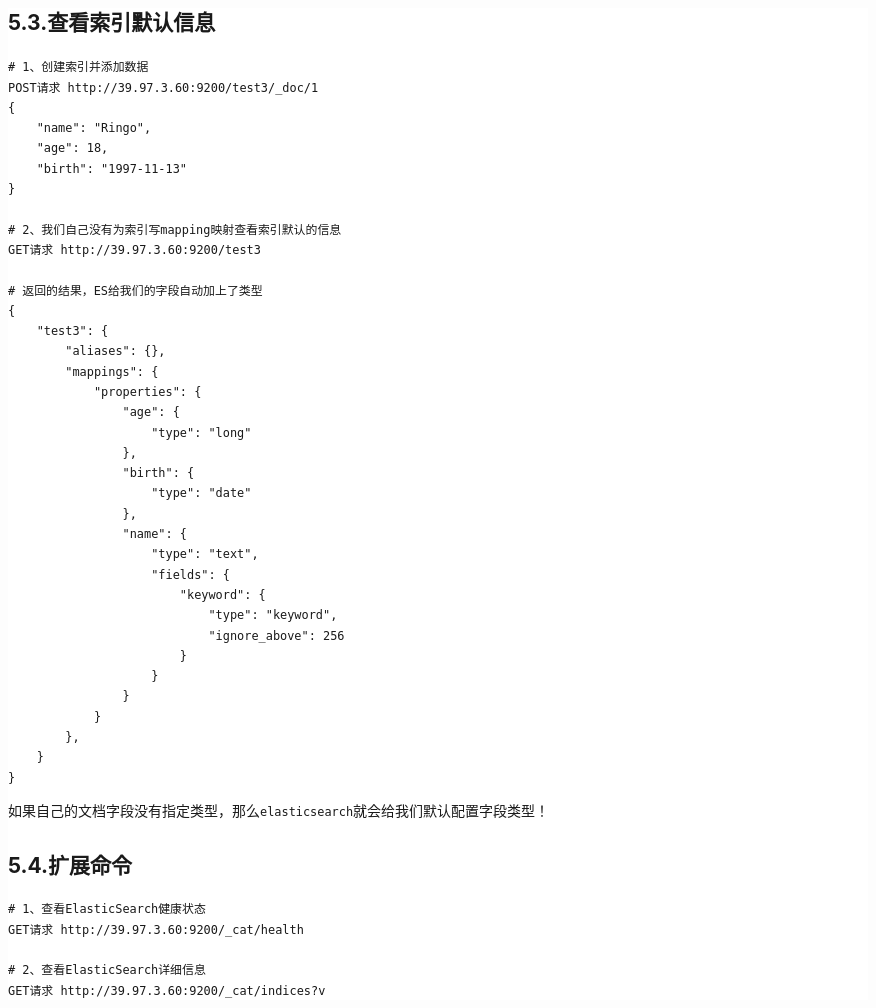 ## 5.3.查看索引默认信息

```shell
# 1、创建索引并添加数据
POST请求 http://39.97.3.60:9200/test3/_doc/1
{
	"name": "Ringo",
	"age": 18,
	"birth": "1997-11-13"
}

# 2、我们自己没有为索引写mapping映射查看索引默认的信息
GET请求 http://39.97.3.60:9200/test3

# 返回的结果，ES给我们的字段自动加上了类型
{
    "test3": {
        "aliases": {},
        "mappings": {
            "properties": {
                "age": {
                    "type": "long"
                },
                "birth": {
                    "type": "date"
                },
                "name": {
                    "type": "text",
                    "fields": {
                        "keyword": {
                            "type": "keyword",
                            "ignore_above": 256
                        }
                    }
                }
            }
        },
    }
}
```

如果自己的文档字段没有指定类型，那么`elasticsearch`就会给我们默认配置字段类型！



## 5.4.扩展命令

```shell
# 1、查看ElasticSearch健康状态
GET请求 http://39.97.3.60:9200/_cat/health

# 2、查看ElasticSearch详细信息
GET请求 http://39.97.3.60:9200/_cat/indices?v
```
